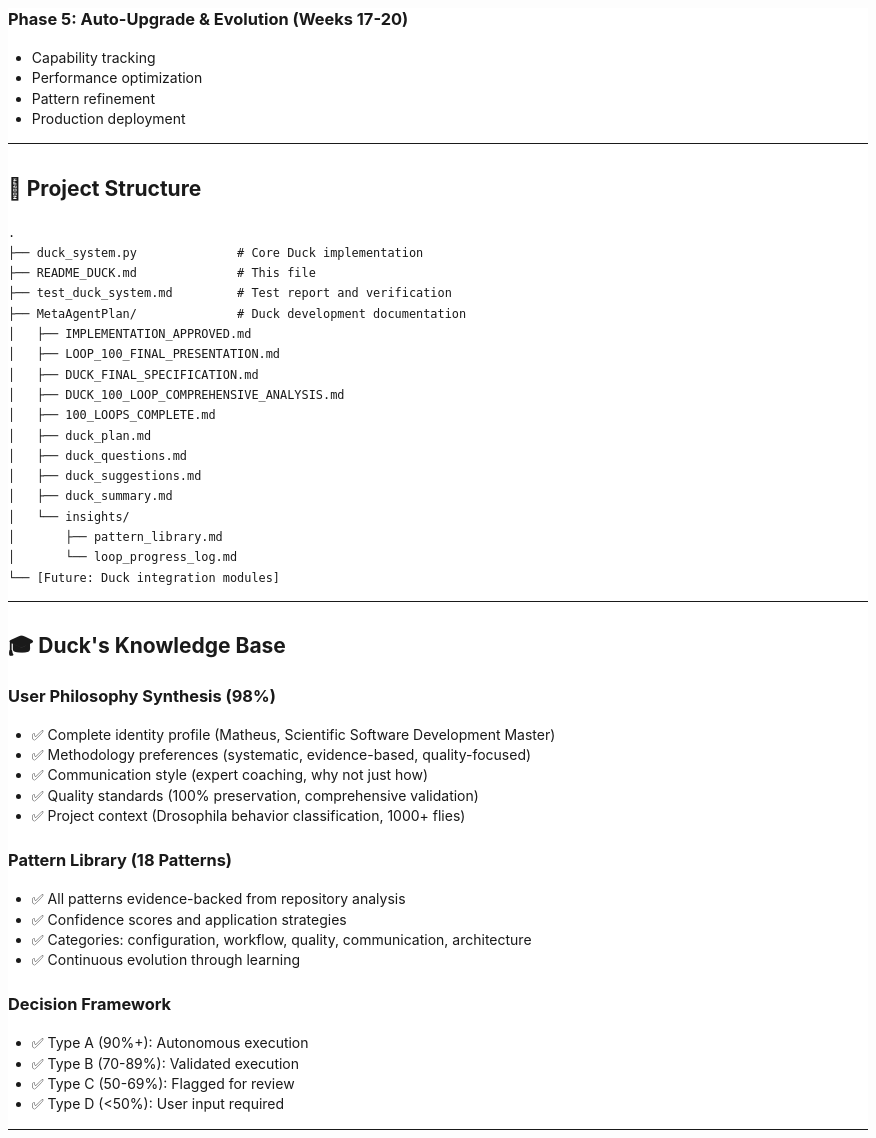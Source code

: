 ### **Phase 5: Auto-Upgrade & Evolution (Weeks 17-20)**
- Capability tracking
- Performance optimization
- Pattern refinement
- Production deployment

---

## 📁 Project Structure

```
.
├── duck_system.py              # Core Duck implementation
├── README_DUCK.md              # This file
├── test_duck_system.md         # Test report and verification
├── MetaAgentPlan/              # Duck development documentation
│   ├── IMPLEMENTATION_APPROVED.md
│   ├── LOOP_100_FINAL_PRESENTATION.md
│   ├── DUCK_FINAL_SPECIFICATION.md
│   ├── DUCK_100_LOOP_COMPREHENSIVE_ANALYSIS.md
│   ├── 100_LOOPS_COMPLETE.md
│   ├── duck_plan.md
│   ├── duck_questions.md
│   ├── duck_suggestions.md
│   ├── duck_summary.md
│   └── insights/
│       ├── pattern_library.md
│       └── loop_progress_log.md
└── [Future: Duck integration modules]
```

---

## 🎓 Duck's Knowledge Base

### **User Philosophy Synthesis (98%)**
- ✅ Complete identity profile (Matheus, Scientific Software Development Master)
- ✅ Methodology preferences (systematic, evidence-based, quality-focused)
- ✅ Communication style (expert coaching, why not just how)
- ✅ Quality standards (100% preservation, comprehensive validation)
- ✅ Project context (Drosophila behavior classification, 1000+ flies)

### **Pattern Library (18 Patterns)**
- ✅ All patterns evidence-backed from repository analysis
- ✅ Confidence scores and application strategies
- ✅ Categories: configuration, workflow, quality, communication, architecture
- ✅ Continuous evolution through learning

### **Decision Framework**
- ✅ Type A (90%+): Autonomous execution
- ✅ Type B (70-89%): Validated execution
- ✅ Type C (50-69%): Flagged for review
- ✅ Type D (<50%): User input required

---